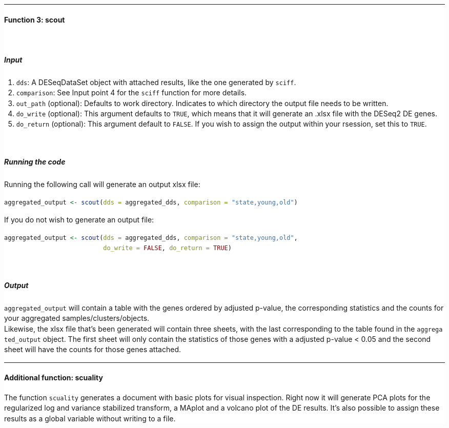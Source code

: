 ------------------------------------------------------------------------

#### Function 3: scout

<br>

##### Input

1.  `dds`: A DESeqDataSet object with attached results, like the one
    generated by `sciff`.
2.  `comparison`: See Input point 4 for the `sciff` function for more
    details.
3.  `out_path` (optional): Defaults to work directory. Indicates to
    which directory the output file needs to be written.
4.  `do_write` (optional): This argument defaults to `TRUE`, which means
    that it will generate an .xlsx file with the DESeq2 DE genes.
5.  `do_return` (optional): This argument default to `FALSE`. If you
    wish to assign the output within your rsession, set this to `TRUE`.

<br>

##### Running the code

Running the following call will generate an output xlsx file:

``` r
aggregated_output <- scout(dds = aggregated_dds, comparison = "state,young,old")
```

If you do not wish to generate an output file:

``` r
aggregated_output <- scout(dds = aggregated_dds, comparison = "state,young,old",
                           do_write = FALSE, do_return = TRUE)
```

<br>

##### Output

`aggregated_output` will contain a table with the genes ordered by
adjusted p-value, the corresponding statistics and the counts for your
aggregated samples/clusters/objects. <br> Likewise, the xlsx file that’s
been generated will contain three sheets, with the last corresponding to
the table found in the `aggregated_output` object. The first sheet will
only contain the statistics of those genes with a adjusted p-value \<
0.05 and the second sheet will have the counts for those genes attached.

------------------------------------------------------------------------

#### Additional function: scuality

The function `scuality` generates a document with basic plots for visual
inspection. Right now it will generate PCA plots for the regularized log
and variance stabilized transform, a MAplot and a volcano plot of the DE
results. It’s also possible to assign these results as a global variable
without writing to a file.
